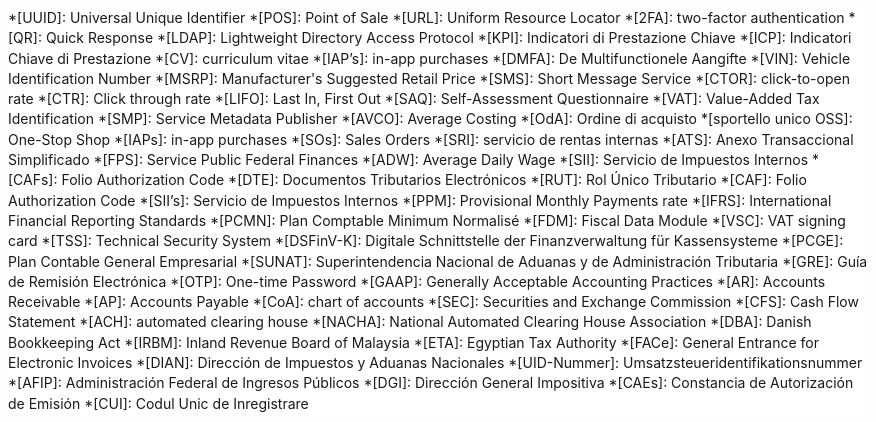   *[UUID]: Universal Unique Identifier
  *[POS]: Point of Sale
  *[URL]: Uniform Resource Locator
  *[2FA]: two-factor authentication
  *[QR]: Quick Response
  *[LDAP]: Lightweight Directory Access Protocol
  *[KPI]: Indicatori di Prestazione Chiave
  *[ICP]: Indicatori Chiave di Prestazione
  *[CV]: curriculum vitae
  *[IAP’s]: in-app purchases
  *[DMFA]: De Multifunctionele Aangifte
  *[VIN]: Vehicle Identification Number
  *[MSRP]: Manufacturer's Suggested Retail Price
  *[SMS]: Short Message Service
  *[CTOR]: click-to-open rate
  *[CTR]: Click through rate
  *[LIFO]: Last In, First Out
  *[SAQ]: Self-Assessment Questionnaire
  *[VAT]: Value-Added Tax Identification
  *[SMP]: Service Metadata Publisher
  *[AVCO]: Average Costing
  *[OdA]: Ordine di acquisto
  *[sportello unico OSS]: One-Stop Shop
  *[IAPs]: in-app purchases
  *[SOs]: Sales Orders
  *[SRI]: servicio de rentas internas
  *[ATS]: Anexo Transaccional Simplificado
  *[FPS]: Service Public Federal Finances
  *[ADW]: Average Daily Wage
  *[SII]: Servicio de Impuestos Internos
  *[CAFs]: Folio Authorization Code
  *[DTE]: Documentos Tributarios Electrónicos
  *[RUT]: Rol Único Tributario
  *[CAF]: Folio Authorization Code
  *[SII’s]: Servicio de Impuestos Internos
  *[PPM]: Provisional Monthly Payments rate
  *[IFRS]: International Financial Reporting Standards
  *[PCMN]: Plan Comptable Minimum Normalisé
  *[FDM]: Fiscal Data Module
  *[VSC]: VAT signing card
  *[TSS]: Technical Security System
  *[DSFinV-K]: Digitale Schnittstelle der Finanzverwaltung für Kassensysteme
  *[PCGE]: Plan Contable General Empresarial
  *[SUNAT]: Superintendencia Nacional de Aduanas y de Administración Tributaria
  *[GRE]: Guía de Remisión Electrónica
  *[OTP]: One-time Password
  *[GAAP]: Generally Acceptable Accounting Practices
  *[AR]: Accounts Receivable
  *[AP]: Accounts Payable
  *[CoA]: chart of accounts
  *[SEC]: Securities and Exchange Commission
  *[CFS]: Cash Flow Statement
  *[ACH]: automated clearing house
  *[NACHA]: National Automated Clearing House Association
  *[DBA]: Danish Bookkeeping Act
  *[IRBM]: Inland Revenue Board of Malaysia
  *[ETA]: Egyptian Tax Authority
  *[FACe]: General Entrance for Electronic Invoices
  *[DIAN]: Dirección de Impuestos y Aduanas Nacionales
  *[UID-Nummer]: Umsatzsteueridentifikationsnummer
  *[AFIP]: Administración Federal de Ingresos Públicos
  *[DGI]: Dirección General Impositiva
  *[CAEs]: Constancia de Autorización de Emisión
  *[CUI]: Codul Unic de Inregistrare